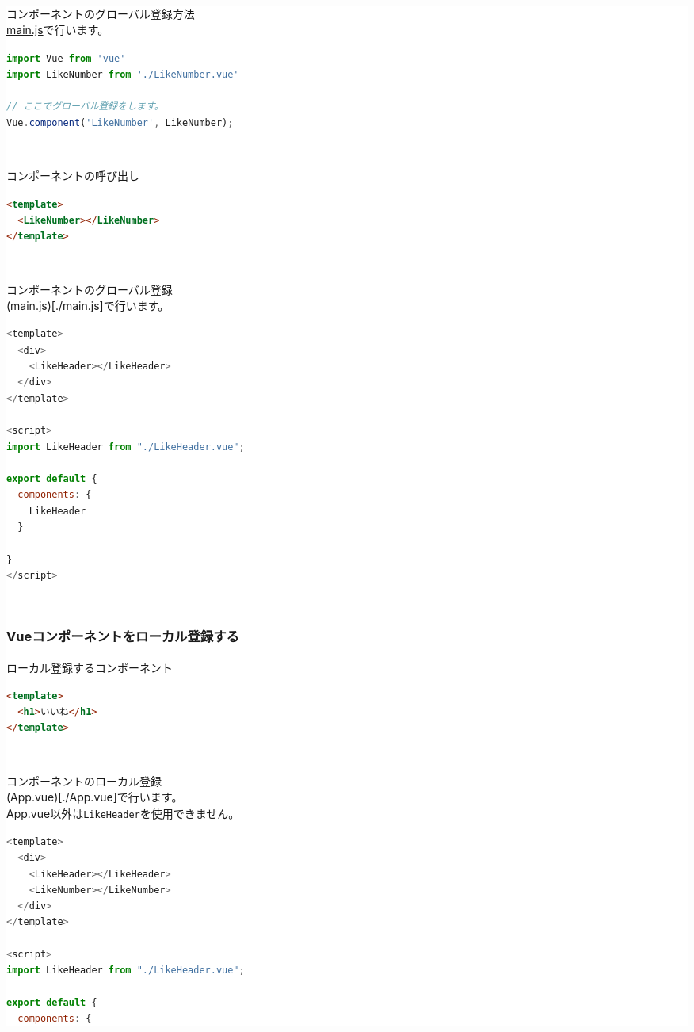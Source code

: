 コンポーネントのグローバル登録方法  
[main.js](./main.js)で行います。
```javascript
import Vue from 'vue'
import LikeNumber from './LikeNumber.vue'

// ここでグローバル登録をします。
Vue.component('LikeNumber', LikeNumber);
```
<br>

コンポーネントの呼び出し
```html
<template>
  <LikeNumber></LikeNumber>
</template>
```
<br>

コンポーネントのグローバル登録  
(main.js)[./main.js]で行います。
```javascript
<template>
  <div>
    <LikeHeader></LikeHeader>
  </div>
</template>

<script>
import LikeHeader from "./LikeHeader.vue";

export default {
  components: {
    LikeHeader
  }
  
}
</script>
```
<br>


### Vueコンポーネントをローカル登録する
ローカル登録するコンポーネント  
```html
<template>
  <h1>いいね</h1>
</template>
```
<br>

コンポーネントのローカル登録  
(App.vue)[./App.vue]で行います。  
App.vue以外は```LikeHeader```を使用できません。  
```javascript
<template>
  <div>
    <LikeHeader></LikeHeader>
    <LikeNumber></LikeNumber>
  </div>
</template>

<script>
import LikeHeader from "./LikeHeader.vue";

export default {
  components: {
```